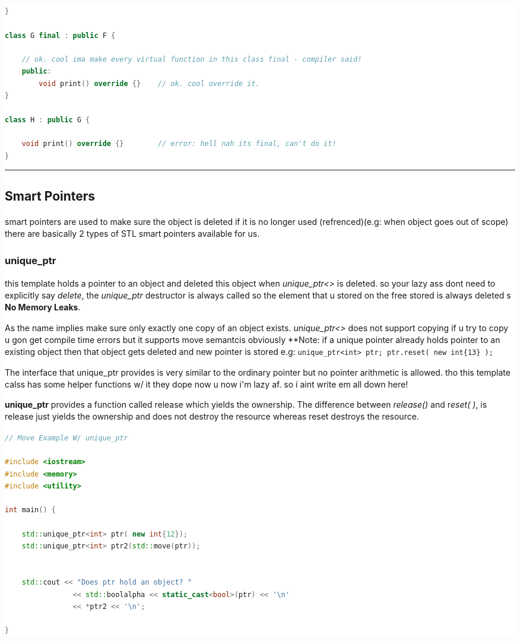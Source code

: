 ```c++
}

class G final : public F {

    // ok. cool ima make every virtual function in this class final - compiler said!
    public:
        void print() override {}    // ok. cool override it.
}

class H : public G {

    void print() override {}        // error: hell nah its final, can't do it!
}
```  

---------------

## Smart Pointers

smart pointers are used to make sure the object is deleted if it is no longer used (refrenced)(e.g: when object goes out of scope) there are basically 2 types of STL smart pointers available for us.

### unique_ptr

this template holds a pointer to an object and deleted this object when *unique_ptr<>* is deleted. so your lazy ass dont need to explicitly say *delete*, the *unique_ptr* destructor is always called so the element that u stored on the free stored is always deleted s **No Memory Leaks**.

As the name implies make sure only exactly one copy of an object exists. *unique_ptr<>* does not support copying if u try to copy u gon get compile time errors but it supports move semantcis obviously **Note: if a unique pointer already holds pointer to an existing object then that object gets deleted and new pointer is stored e.g: `unique_ptr<int> ptr; ptr.reset( new int{13} );`

The interface that unique_ptr provides is very similar to the ordinary pointer but no pointer arithmetic is allowed. tho this template calss has some helper functions w/ it they dope now u now i'm lazy af. so i aint write em all down here!

**unique_ptr** provides a function called release which yields the ownership. The difference between *release()* and r*eset( )*, is release just yields the ownership and does not destroy the resource whereas reset destroys the resource.

```c++
// Move Example W/ unique_ptr

#include <iostream>
#include <memory>
#include <utility>

int main() {

    std::unique_ptr<int> ptr( new int{12});
    std::unique_ptr<int> ptr2(std::move(ptr));


    std::cout << "Does ptr hold an object? "
                << std::boolalpha << static_cast<bool>(ptr) << '\n'
                << *ptr2 << '\n';

}
```
